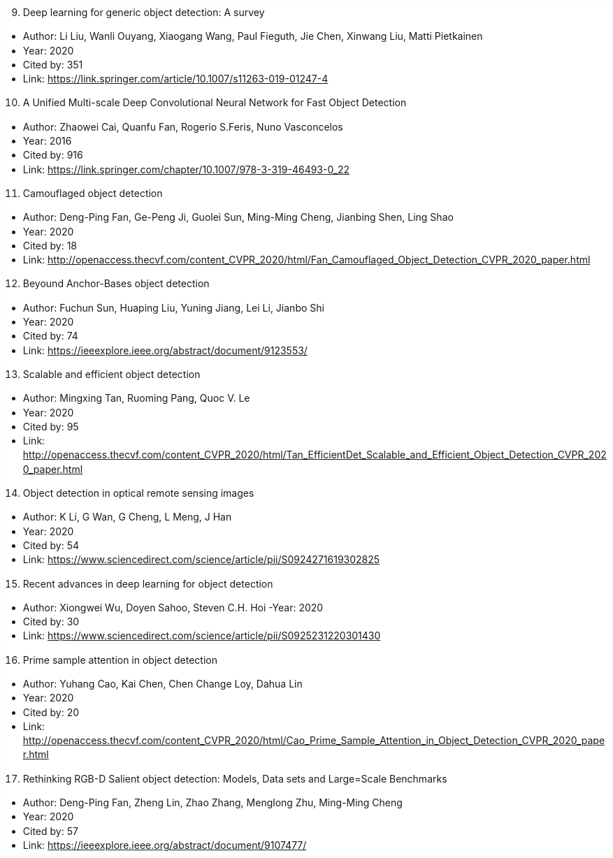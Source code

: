 9. Deep learning for generic object detection: A survey
- Author: Li Liu, Wanli Ouyang, Xiaogang Wang, Paul Fieguth, Jie Chen, Xinwang Liu, Matti Pietkainen
- Year: 2020
- Cited by: 351
- Link: https://link.springer.com/article/10.1007/s11263-019-01247-4

10. A Unified Multi-scale Deep Convolutional Neural Network for Fast Object Detection
- Author: Zhaowei Cai, Quanfu Fan, Rogerio S.Feris, Nuno Vasconcelos
- Year: 2016
- Cited by: 916
- Link: https://link.springer.com/chapter/10.1007/978-3-319-46493-0_22

11. Camouflaged object detection
- Author: Deng-Ping Fan, Ge-Peng Ji, Guolei Sun, Ming-Ming Cheng, Jianbing Shen, Ling Shao
- Year: 2020
- Cited by: 18
- Link: http://openaccess.thecvf.com/content_CVPR_2020/html/Fan_Camouflaged_Object_Detection_CVPR_2020_paper.html

12. Beyound Anchor-Bases object detection
- Author: Fuchun Sun, Huaping Liu, Yuning Jiang, Lei Li, Jianbo Shi
- Year: 2020
- Cited by: 74
- Link: https://ieeexplore.ieee.org/abstract/document/9123553/

13. Scalable and efficient object detection
- Author: Mingxing Tan, Ruoming Pang, Quoc V. Le
- Year: 2020
- Cited by: 95
- Link: http://openaccess.thecvf.com/content_CVPR_2020/html/Tan_EfficientDet_Scalable_and_Efficient_Object_Detection_CVPR_2020_paper.html

14. Object detection in optical remote sensing images
- Author: K Li, G Wan, G Cheng, L Meng, J Han
- Year: 2020
- Cited by: 54
- Link: https://www.sciencedirect.com/science/article/pii/S0924271619302825

15. Recent advances in deep learning for object detection
- Author:  Xiongwei Wu, Doyen Sahoo, Steven C.H. Hoi
-Year: 2020
- Cited by: 30
- Link: https://www.sciencedirect.com/science/article/pii/S0925231220301430

16. Prime sample attention in object detection
- Author: Yuhang Cao, Kai Chen, Chen Change Loy, Dahua Lin
- Year: 2020
- Cited by: 20
- Link: http://openaccess.thecvf.com/content_CVPR_2020/html/Cao_Prime_Sample_Attention_in_Object_Detection_CVPR_2020_paper.html

17. Rethinking RGB-D Salient object detection: Models, Data sets and Large=Scale Benchmarks
- Author: Deng-Ping Fan, Zheng Lin, Zhao Zhang, Menglong Zhu, Ming-Ming Cheng
- Year: 2020
- Cited by: 57
- Link: https://ieeexplore.ieee.org/abstract/document/9107477/
